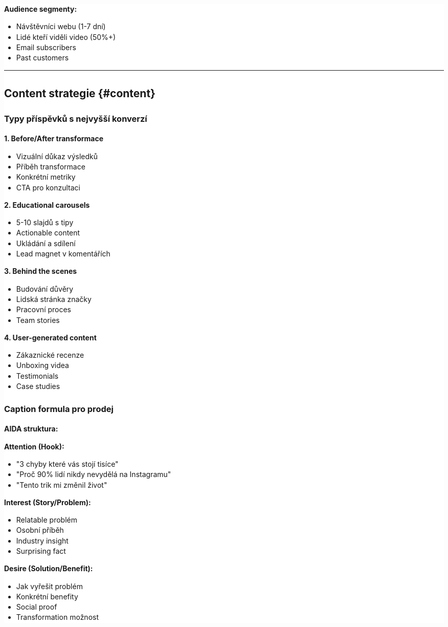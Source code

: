 **Audience segmenty:**
- Návštěvníci webu (1-7 dní)
- Lidé kteří viděli video (50%+)
- Email subscribers
- Past customers

---

## Content strategie {#content}

### Typy příspěvků s nejvyšší konverzí

**1. Before/After transformace**
- Vizuální důkaz výsledků
- Příběh transformace
- Konkrétní metriky
- CTA pro konzultaci

**2. Educational carousels**
- 5-10 slajdů s tipy
- Actionable content
- Ukládání a sdílení
- Lead magnet v komentářích

**3. Behind the scenes**
- Budování důvěry
- Lidská stránka značky
- Pracovní proces
- Team stories

**4. User-generated content**
- Zákaznické recenze
- Unboxing videa
- Testimonials
- Case studies

### Caption formula pro prodej

**AIDA struktura:**

**Attention (Hook):**
- "3 chyby které vás stojí tisíce"
- "Proč 90% lidí nikdy nevydělá na Instagramu"
- "Tento trik mi změnil život"

**Interest (Story/Problem):**
- Relatable problém
- Osobní příběh
- Industry insight
- Surprising fact

**Desire (Solution/Benefit):**
- Jak vyřešit problém
- Konkrétní benefity
- Social proof
- Transformation možnost
